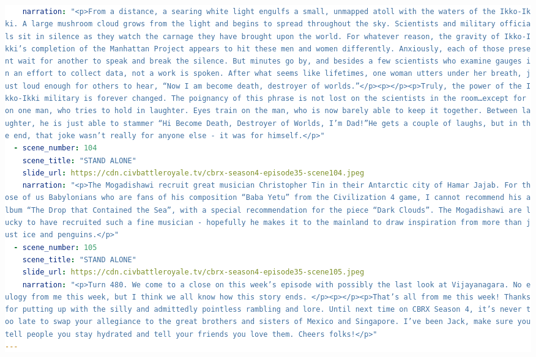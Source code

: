 ```yaml
    narration: "<p>From a distance, a searing white light engulfs a small, unmapped atoll with the waters of the Ikko-Ikki. A large mushroom cloud grows from the light and begins to spread throughout the sky. Scientists and military officials sit in silence as they watch the carnage they have brought upon the world. For whatever reason, the gravity of Ikko-Ikki’s completion of the Manhattan Project appears to hit these men and women differently. Anxiously, each of those present wait for another to speak and break the silence. But minutes go by, and besides a few scientists who examine gauges in an effort to collect data, not a work is spoken. After what seems like lifetimes, one woman utters under her breath, just loud enough for others to hear, “Now I am become death, destroyer of worlds.”</p><p></p><p>Truly, the power of the Ikko-Ikki military is forever changed. The poignancy of this phrase is not lost on the scientists in the room…except for on one man, who tries to hold in laughter. Eyes train on the man, who is now barely able to keep it together. Between laughter, he is just able to stammer “Hi Become Death, Destroyer of Worlds, I’m Dad!”He gets a couple of laughs, but in the end, that joke wasn’t really for anyone else - it was for himself.</p>"
  - scene_number: 104
    scene_title: "STAND ALONE"
    slide_url: https://cdn.civbattleroyale.tv/cbrx-season4-episode35-scene104.jpeg
    narration: "<p>The Mogadishawi recruit great musician Christopher Tin in their Antarctic city of Hamar Jajab. For those of us Babylonians who are fans of his composition “Baba Yetu” from the Civilization 4 game, I cannot recommend his album “The Drop that Contained the Sea”, with a special recommendation for the piece “Dark Clouds”. The Mogadishawi are lucky to have recruited such a fine musician - hopefully he makes it to the mainland to draw inspiration from more than just ice and penguins.</p>"
  - scene_number: 105
    scene_title: "STAND ALONE"
    slide_url: https://cdn.civbattleroyale.tv/cbrx-season4-episode35-scene105.jpeg
    narration: "<p>Turn 480. We come to a close on this week’s episode with possibly the last look at Vijayanagara. No eulogy from me this week, but I think we all know how this story ends. </p><p></p><p>That’s all from me this week! Thanks for putting up with the silly and admittedly pointless rambling and lore. Until next time on CBRX Season 4, it’s never too late to swap your allegiance to the great brothers and sisters of Mexico and Singapore. I’ve been Jack, make sure you tell people you stay hydrated and tell your friends you love them. Cheers folks!</p>"
---
```

